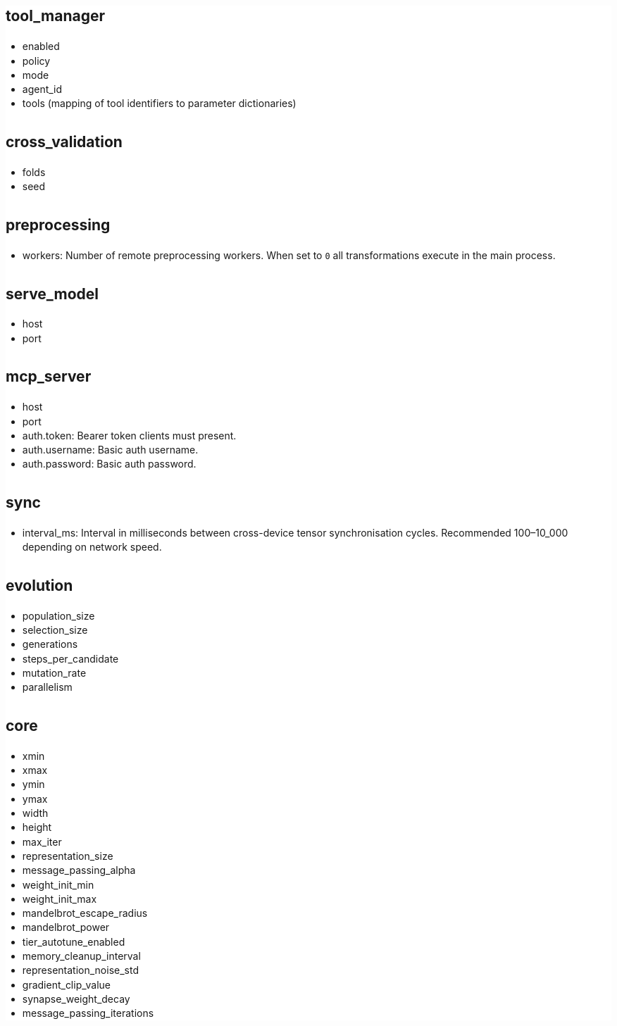 ## tool_manager
- enabled
- policy
- mode
- agent_id
- tools (mapping of tool identifiers to parameter dictionaries)


## cross_validation
- folds
- seed

## preprocessing
- workers: Number of remote preprocessing workers. When set to ``0`` all
  transformations execute in the main process.

## serve_model
- host
- port
## mcp_server
- host
- port
- auth.token: Bearer token clients must present.
- auth.username: Basic auth username.
- auth.password: Basic auth password.
## sync
- interval_ms: Interval in milliseconds between cross-device tensor
  synchronisation cycles. Recommended 100–10_000 depending on network speed.

## evolution
- population_size
- selection_size
- generations
- steps_per_candidate
- mutation_rate
- parallelism

## core
- xmin
- xmax
- ymin
- ymax
- width
- height
- max_iter
- representation_size
- message_passing_alpha
- weight_init_min
- weight_init_max
- mandelbrot_escape_radius
- mandelbrot_power
- tier_autotune_enabled
- memory_cleanup_interval
- representation_noise_std
- gradient_clip_value
- synapse_weight_decay
- message_passing_iterations